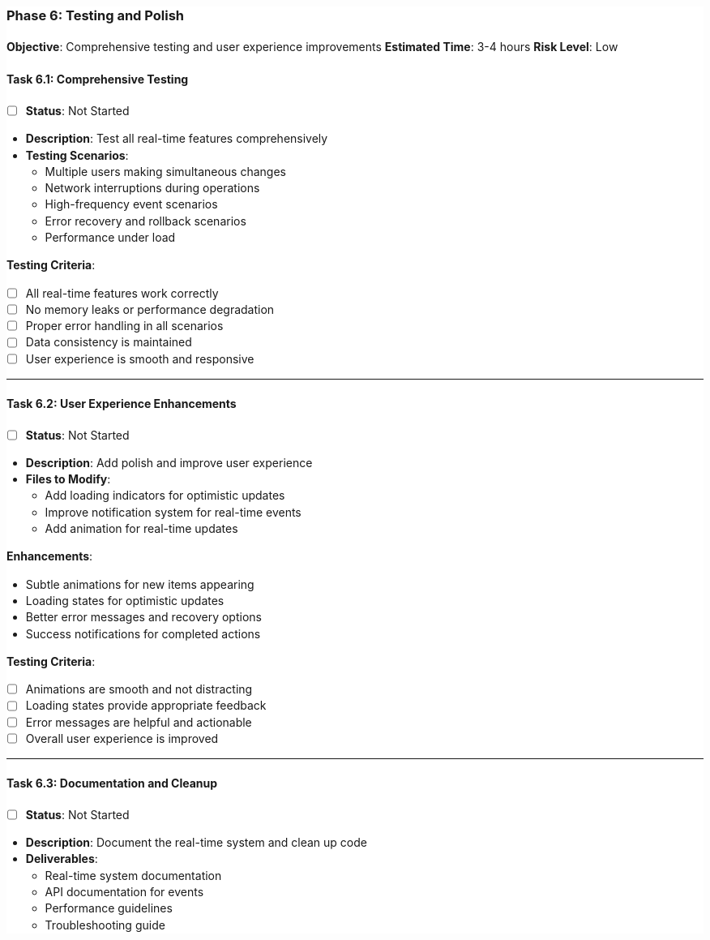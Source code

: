 
### Phase 6: Testing and Polish

**Objective**: Comprehensive testing and user experience improvements
**Estimated Time**: 3-4 hours
**Risk Level**: Low

#### Task 6.1: Comprehensive Testing

- [ ] **Status**: Not Started
- **Description**: Test all real-time features comprehensively
- **Testing Scenarios**:
  - Multiple users making simultaneous changes
  - Network interruptions during operations
  - High-frequency event scenarios
  - Error recovery and rollback scenarios
  - Performance under load

**Testing Criteria**:

- [ ] All real-time features work correctly
- [ ] No memory leaks or performance degradation
- [ ] Proper error handling in all scenarios
- [ ] Data consistency is maintained
- [ ] User experience is smooth and responsive

---

#### Task 6.2: User Experience Enhancements

- [ ] **Status**: Not Started
- **Description**: Add polish and improve user experience
- **Files to Modify**:
  - Add loading indicators for optimistic updates
  - Improve notification system for real-time events
  - Add animation for real-time updates

**Enhancements**:

- Subtle animations for new items appearing
- Loading states for optimistic updates
- Better error messages and recovery options
- Success notifications for completed actions

**Testing Criteria**:

- [ ] Animations are smooth and not distracting
- [ ] Loading states provide appropriate feedback
- [ ] Error messages are helpful and actionable
- [ ] Overall user experience is improved

---

#### Task 6.3: Documentation and Cleanup

- [ ] **Status**: Not Started
- **Description**: Document the real-time system and clean up code
- **Deliverables**:
  - Real-time system documentation
  - API documentation for events
  - Performance guidelines
  - Troubleshooting guide
